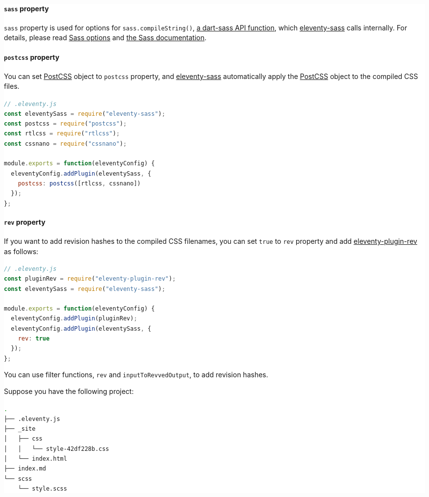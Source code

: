 #### `sass` property
`sass` property is used for options for `sass.compileString()`, [a dart-sass API function](https://sass-lang.com/documentation/js-api/modules#compileString), which [eleventy-sass](https://github.com/kentaroi/eleventy-sass) calls internally. For details, please read [Sass options](https://github.com/kentaroi/eleventy-sass/blob/main/docs/sass-options.md) and [the Sass documentation](https://sass-lang.com/documentation/js-api/modules#StringOptions).


#### `postcss` property
You can set [PostCSS](https://github.com/postcss/postcss) object to `postcss` property, and [eleventy-sass](https://github.com/kentaroi/eleventy-sass) automatically apply the [PostCSS](https://github.com/postcss/postcss) object to the compiled CSS files.

```javascript
// .eleventy.js
const eleventySass = require("eleventy-sass");
const postcss = require("postcss");
const rtlcss = require("rtlcss");
const cssnano = require("cssnano");

module.exports = function(eleventyConfig) {
  eleventyConfig.addPlugin(eleventySass, {
    postcss: postcss([rtlcss, cssnano])
  });
};
```

#### `rev` property
If you want to add revision hashes to the compiled CSS filenames, you can set `true` to `rev` property and add [eleventy-plugin-rev](https://github.com/kentaroi/eleventy-plugin-rev) as follows:

```javascript
// .eleventy.js
const pluginRev = require("eleventy-plugin-rev");
const eleventySass = require("eleventy-sass");

module.exports = function(eleventyConfig) {
  eleventyConfig.addPlugin(pluginRev);
  eleventyConfig.addPlugin(eleventySass, {
    rev: true
  });
};
```

You can use filter functions, `rev` and `inputToRevvedOutput`, to add revision hashes.

Suppose you have the following project:
```bash
.
├── .eleventy.js
├── _site
│   ├── css
│   │   └── style-42df228b.css
│   └── index.html
├── index.md
└── scss
    └── style.scss
```
